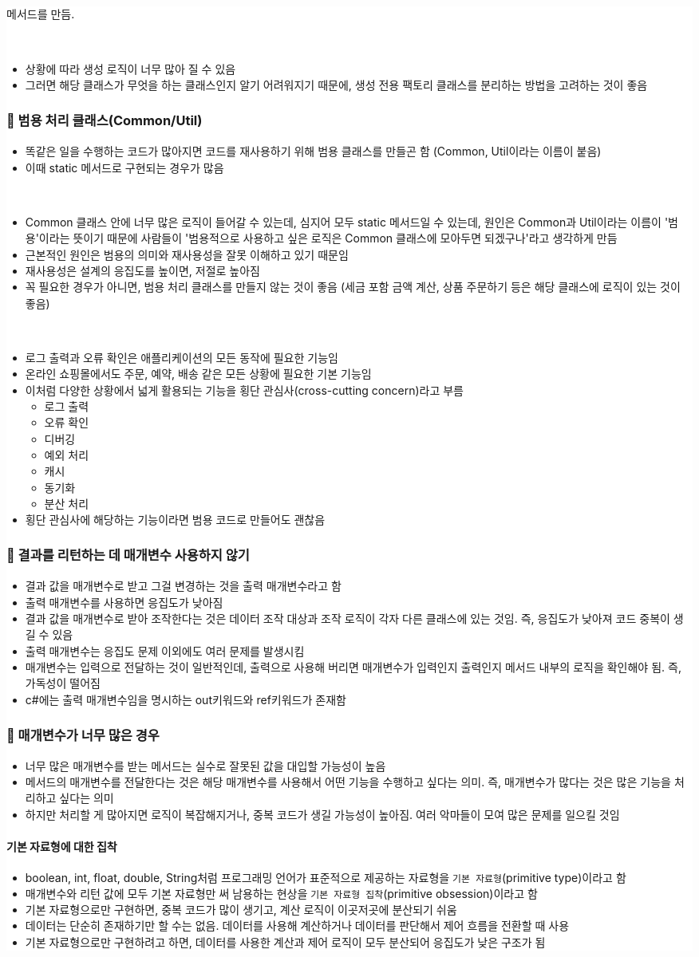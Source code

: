   메서드를 만듬.

<br />

- 상황에 따라 생성 로직이 너무 많아 질 수 있음
- 그러면 해당 클래스가 무엇을 하는 클래스인지 알기 어려워지기 때문에, 생성 전용 팩토리 클래스를 분리하는 방법을 고려하는 것이 좋음

### 📌 범용 처리 클래스(Common/Util)

- 똑같은 일을 수행하는 코드가 많아지면 코드를 재사용하기 위해 범용 클래스를 만들곤 함 (Common, Util이라는 이름이 붙음)
- 이때 static 메서드로 구현되는 경우가 많음

<br />

- Common 클래스 안에 너무 많은 로직이 들어갈 수 있는데, 심지어 모두 static 메서드일 수 있는데, 원인은 Common과 Util이라는 이름이 '범용'이라는 뜻이기 때문에 사람들이 '범용적으로 사용하고 싶은 로직은 Common 클래스에 모아두면 되겠구나'라고 생각하게 만듬
- 근본적인 원인은 범용의 의미와 재사용성을 잘못 이해하고 있기 때문임
- 재사용성은 설계의 응집도를 높이면, 저절로 높아짐
- 꼭 필요한 경우가 아니면, 범용 처리 클래스를 만들지 않는 것이 좋음 (세금 포함 금액 계산, 상품 주문하기 등은 해당 클래스에 로직이 있는 것이 좋음)

<br />

- 로그 출력과 오류 확인은 애플리케이션의 모든 동작에 필요한 기능임
- 온라인 쇼핑몰에서도 주문, 예약, 배송 같은 모든 상황에 필요한 기본 기능임
- 이처럼 다양한 상황에서 넓게 활용되는 기능을 횡단 관심사(cross-cutting concern)라고 부름
  - 로그 출력
  - 오류 확인
  - 디버깅
  - 예외 처리
  - 캐시
  - 동기화
  - 분산 처리
- 횡단 관심사에 해당하는 기능이라면 범용 코드로 만들어도 괜찮음

### 📌 결과를 리턴하는 데 매개변수 사용하지 않기

- 결과 값을 매개변수로 받고 그걸 변경하는 것을 출력 매개변수라고 함
- 출력 매개변수를 사용하면 응집도가 낮아짐
- 결과 값을 매개변수로 받아 조작한다는 것은 데이터 조작 대상과 조작 로직이 각자 다른 클래스에 있는 것임. 즉, 응집도가 낮아져 코드 중복이 생길 수 있음
- 출력 매개변수는 응집도 문제 이외에도 여러 문제를 발생시킴
- 매개변수는 입력으로 전달하는 것이 일반적인데, 출력으로 사용해 버리면 매개변수가 입력인지 출력인지 메서드 내부의 로직을 확인해야 됨. 즉, 가독성이 떨어짐
- c#에는 출력 매개변수임을 명시하는 out키워드와 ref키워드가 존재함

### 📌 매개변수가 너무 많은 경우

- 너무 많은 매개변수를 받는 메서드는 실수로 잘못된 값을 대입할 가능성이 높음
- 메서드의 매개변수를 전달한다는 것은 해당 매개변수를 사용해서 어떤 기능을 수행하고 싶다는 의미. 즉, 매개변수가 많다는 것은 많은 기능을 처리하고 싶다는 의미
- 하지만 처리할 게 많아지면 로직이 복잡해지거나, 중복 코드가 생길 가능성이 높아짐. 여러 악마들이 모여 많은 문제를 일으킬 것임

#### 기본 자료형에 대한 집착

- boolean, int, float, double, String처럼 프로그래밍 언어가 표준적으로 제공하는 자료형을 `기본 자료형`(primitive type)이라고 함
- 매개변수와 리턴 값에 모두 기본 자료형만 써 남용하는 현상을 `기본 자료형 집착`(primitive obsession)이라고 함
- 기본 자료형으로만 구현하면, 중복 코드가 많이 생기고, 계산 로직이 이곳저곳에 분산되기 쉬움
- 데이터는 단순히 존재하기만 할 수는 없음. 데이터를 사용해 계산하거나 데이터를 판단해서 제어 흐름을 전환할 때 사용
- 기본 자료형으로만 구현하려고 하면, 데이터를 사용한 계산과 제어 로직이 모두 분산되어 응집도가 낮은 구조가 됨

